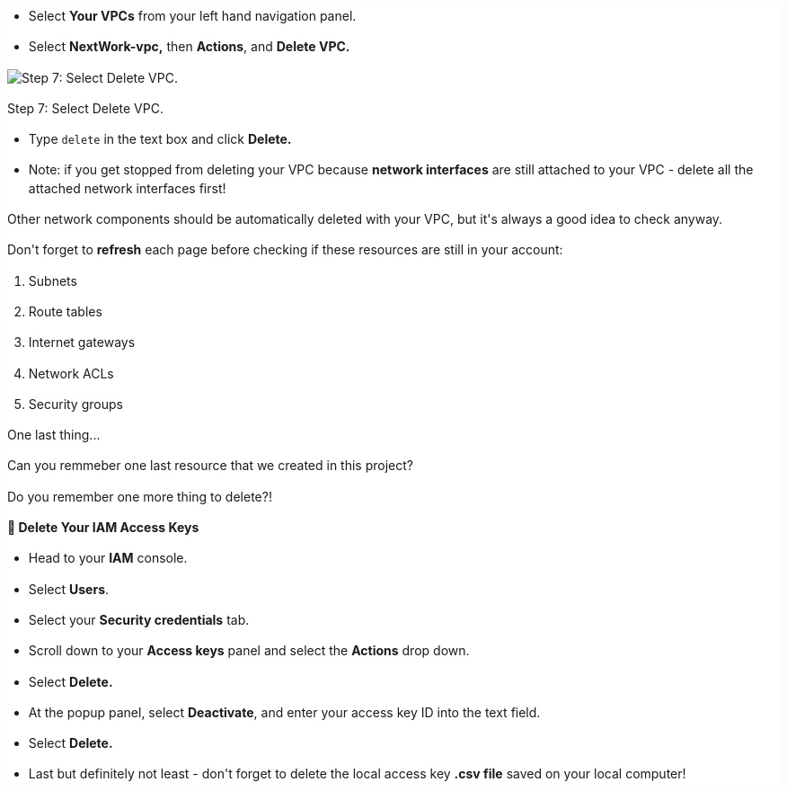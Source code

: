 -   Select  **Your VPCs**  from your left hand navigation panel.
    
-   Select  **NextWork-vpc,**  then  **Actions**, and  **Delete VPC.**
    

![Step 7: Select Delete VPC.](https://learn.nextwork.org/projects/static/aws-networks-s3/high-step7.3.png)

Step 7: Select Delete VPC.

  

-   Type `delete` in the text box and click **Delete.**
    
-   Note: if you get stopped from deleting your VPC because  **network interfaces**  are still attached to your VPC - delete all the attached network interfaces first!
    

  
  
  

Other network components should be automatically deleted with your VPC, but it's always a good idea to check anyway.

Don't forget to  **refresh**  each page before checking if these resources are still in your account:

1.  Subnets
    
2.  Route tables
    
3.  Internet gateways
    
4.  Network ACLs
    
5.  Security groups
    

  
  
  

One last thing...

Can you remmeber one last resource that we created in this project?

Do you remember one more thing to delete?!

  
  

**🔑 Delete Your IAM Access Keys**

-   Head to your  **IAM**  console.
    
-   Select  **Users**.
    
-   Select your  **Security credentials**  tab.
    
-   Scroll down to your  **Access keys**  panel and select the  **Actions**  drop down.
    
-   Select  **Delete.**
    
-   At the popup panel, select  **Deactivate**, and enter your access key ID into the text field.
    
-   Select  **Delete.**
    
-   Last but definitely not least - don't forget to delete the local access key  **.csv file**  saved on your local computer!
    